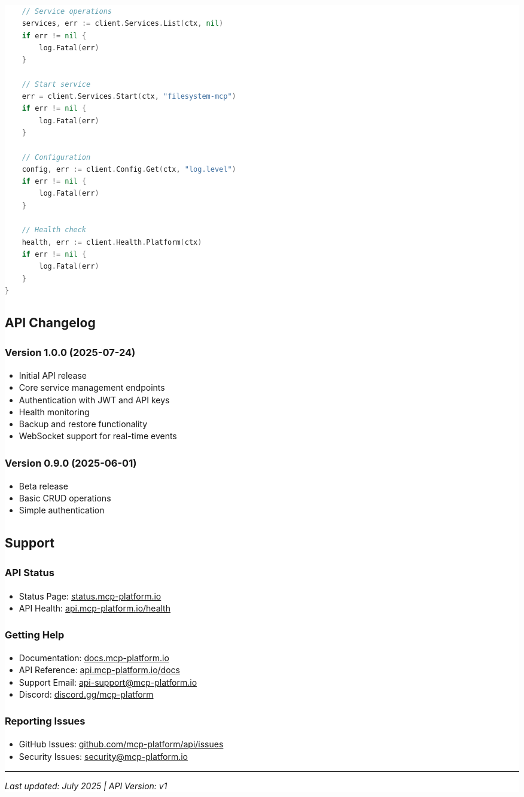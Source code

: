 ```go
    // Service operations
    services, err := client.Services.List(ctx, nil)
    if err != nil {
        log.Fatal(err)
    }
    
    // Start service
    err = client.Services.Start(ctx, "filesystem-mcp")
    if err != nil {
        log.Fatal(err)
    }
    
    // Configuration
    config, err := client.Config.Get(ctx, "log.level")
    if err != nil {
        log.Fatal(err)
    }
    
    // Health check
    health, err := client.Health.Platform(ctx)
    if err != nil {
        log.Fatal(err)
    }
}
```

## API Changelog

### Version 1.0.0 (2025-07-24)
- Initial API release
- Core service management endpoints
- Authentication with JWT and API keys
- Health monitoring
- Backup and restore functionality
- WebSocket support for real-time events

### Version 0.9.0 (2025-06-01)
- Beta release
- Basic CRUD operations
- Simple authentication

## Support

### API Status
- Status Page: [status.mcp-platform.io](https://status.mcp-platform.io)
- API Health: [api.mcp-platform.io/health](https://api.mcp-platform.io/health)

### Getting Help
- Documentation: [docs.mcp-platform.io](https://docs.mcp-platform.io)
- API Reference: [api.mcp-platform.io/docs](https://api.mcp-platform.io/docs)
- Support Email: api-support@mcp-platform.io
- Discord: [discord.gg/mcp-platform](https://discord.gg/mcp-platform)

### Reporting Issues
- GitHub Issues: [github.com/mcp-platform/api/issues](https://github.com/mcp-platform/api/issues)
- Security Issues: security@mcp-platform.io

---

*Last updated: July 2025 | API Version: v1*